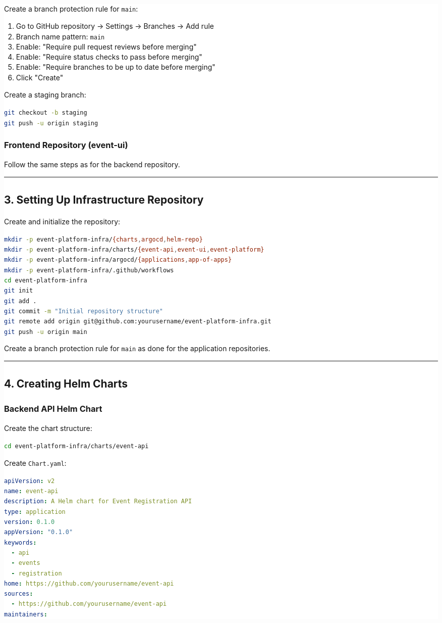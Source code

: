 Create a branch protection rule for `main`:
1. Go to GitHub repository → Settings → Branches → Add rule
2. Branch name pattern: `main`
3. Enable: "Require pull request reviews before merging"
4. Enable: "Require status checks to pass before merging"
5. Enable: "Require branches to be up to date before merging"
6. Click "Create"

Create a staging branch:
```bash
git checkout -b staging
git push -u origin staging
```

### Frontend Repository (event-ui)

Follow the same steps as for the backend repository.

---

## 3. Setting Up Infrastructure Repository

Create and initialize the repository:

```bash
mkdir -p event-platform-infra/{charts,argocd,helm-repo}
mkdir -p event-platform-infra/charts/{event-api,event-ui,event-platform}
mkdir -p event-platform-infra/argocd/{applications,app-of-apps}
mkdir -p event-platform-infra/.github/workflows
cd event-platform-infra
git init
git add .
git commit -m "Initial repository structure"
git remote add origin git@github.com:yourusername/event-platform-infra.git
git push -u origin main
```

Create a branch protection rule for `main` as done for the application repositories.

---

## 4. Creating Helm Charts

### Backend API Helm Chart

Create the chart structure:

```bash
cd event-platform-infra/charts/event-api
```

Create `Chart.yaml`:
```yaml
apiVersion: v2
name: event-api
description: A Helm chart for Event Registration API
type: application
version: 0.1.0
appVersion: "0.1.0"
keywords:
  - api
  - events
  - registration
home: https://github.com/yourusername/event-api
sources:
  - https://github.com/yourusername/event-api
maintainers:
```